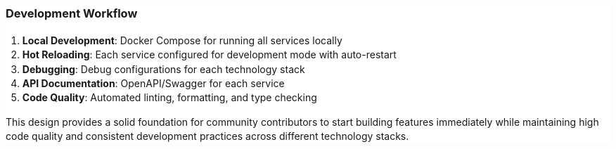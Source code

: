 ### Development Workflow

1. **Local Development**: Docker Compose for running all services locally
2. **Hot Reloading**: Each service configured for development mode with auto-restart
3. **Debugging**: Debug configurations for each technology stack
4. **API Documentation**: OpenAPI/Swagger for each service
5. **Code Quality**: Automated linting, formatting, and type checking

This design provides a solid foundation for community contributors to start building features immediately while maintaining high code quality and consistent development practices across different technology stacks.